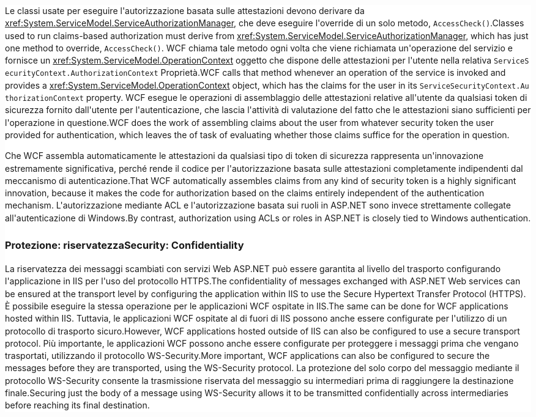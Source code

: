 <span data-ttu-id="a0d16-322">Le classi usate per eseguire l'autorizzazione basata sulle attestazioni devono derivare da <xref:System.ServiceModel.ServiceAuthorizationManager>, che deve eseguire l'override di un solo metodo, `AccessCheck()`.</span><span class="sxs-lookup"><span data-stu-id="a0d16-322">Classes used to run claims-based authorization must derive from <xref:System.ServiceModel.ServiceAuthorizationManager>, which has just one method to override, `AccessCheck()`.</span></span> <span data-ttu-id="a0d16-323">WCF chiama tale metodo ogni volta che viene richiamata un'operazione del servizio e fornisce un <xref:System.ServiceModel.OperationContext> oggetto che dispone delle attestazioni per l'utente nella relativa `ServiceSecurityContext.AuthorizationContext` Proprietà.</span><span class="sxs-lookup"><span data-stu-id="a0d16-323">WCF calls that method whenever an operation of the service is invoked and provides a <xref:System.ServiceModel.OperationContext> object, which has the claims for the user in its `ServiceSecurityContext.AuthorizationContext` property.</span></span> <span data-ttu-id="a0d16-324">WCF esegue le operazioni di assemblaggio delle attestazioni relative all'utente da qualsiasi token di sicurezza fornito dall'utente per l'autenticazione, che lascia l'attività di valutazione del fatto che le attestazioni siano sufficienti per l'operazione in questione.</span><span class="sxs-lookup"><span data-stu-id="a0d16-324">WCF does the work of assembling claims about the user from whatever security token the user provided for authentication, which leaves the of task of evaluating whether those claims suffice for the operation in question.</span></span>

<span data-ttu-id="a0d16-325">Che WCF assembla automaticamente le attestazioni da qualsiasi tipo di token di sicurezza rappresenta un'innovazione estremamente significativa, perché rende il codice per l'autorizzazione basata sulle attestazioni completamente indipendenti dal meccanismo di autenticazione.</span><span class="sxs-lookup"><span data-stu-id="a0d16-325">That WCF automatically assembles claims from any kind of security token is a highly significant innovation, because it makes the code for authorization based on the claims entirely independent of the authentication mechanism.</span></span> <span data-ttu-id="a0d16-326">L'autorizzazione mediante ACL e l'autorizzazione basata sui ruoli in ASP.NET sono invece strettamente collegate all'autenticazione di Windows.</span><span class="sxs-lookup"><span data-stu-id="a0d16-326">By contrast, authorization using ACLs or roles in ASP.NET is closely tied to Windows authentication.</span></span>

### <a name="security-confidentiality"></a><span data-ttu-id="a0d16-327">Protezione: riservatezza</span><span class="sxs-lookup"><span data-stu-id="a0d16-327">Security: Confidentiality</span></span>

<span data-ttu-id="a0d16-328">La riservatezza dei messaggi scambiati con servizi Web ASP.NET può essere garantita al livello del trasporto configurando l'applicazione in IIS per l'uso del protocollo HTTPS.</span><span class="sxs-lookup"><span data-stu-id="a0d16-328">The confidentiality of messages exchanged with ASP.NET Web services can be ensured at the transport level by configuring the application within IIS to use the Secure Hypertext Transfer Protocol (HTTPS).</span></span> <span data-ttu-id="a0d16-329">È possibile eseguire la stessa operazione per le applicazioni WCF ospitate in IIS.</span><span class="sxs-lookup"><span data-stu-id="a0d16-329">The same can be done for WCF applications hosted within IIS.</span></span> <span data-ttu-id="a0d16-330">Tuttavia, le applicazioni WCF ospitate al di fuori di IIS possono anche essere configurate per l'utilizzo di un protocollo di trasporto sicuro.</span><span class="sxs-lookup"><span data-stu-id="a0d16-330">However, WCF applications hosted outside of IIS can also be configured to use a secure transport protocol.</span></span> <span data-ttu-id="a0d16-331">Più importante, le applicazioni WCF possono anche essere configurate per proteggere i messaggi prima che vengano trasportati, utilizzando il protocollo WS-Security.</span><span class="sxs-lookup"><span data-stu-id="a0d16-331">More important, WCF applications can also be configured to secure the messages before they are transported, using the WS-Security protocol.</span></span> <span data-ttu-id="a0d16-332">La protezione del solo corpo del messaggio mediante il protocollo WS-Security consente la trasmissione riservata del messaggio su intermediari prima di raggiungere la destinazione finale.</span><span class="sxs-lookup"><span data-stu-id="a0d16-332">Securing just the body of a message using WS-Security allows it to be transmitted confidentially across intermediaries before reaching its final destination.</span></span>
